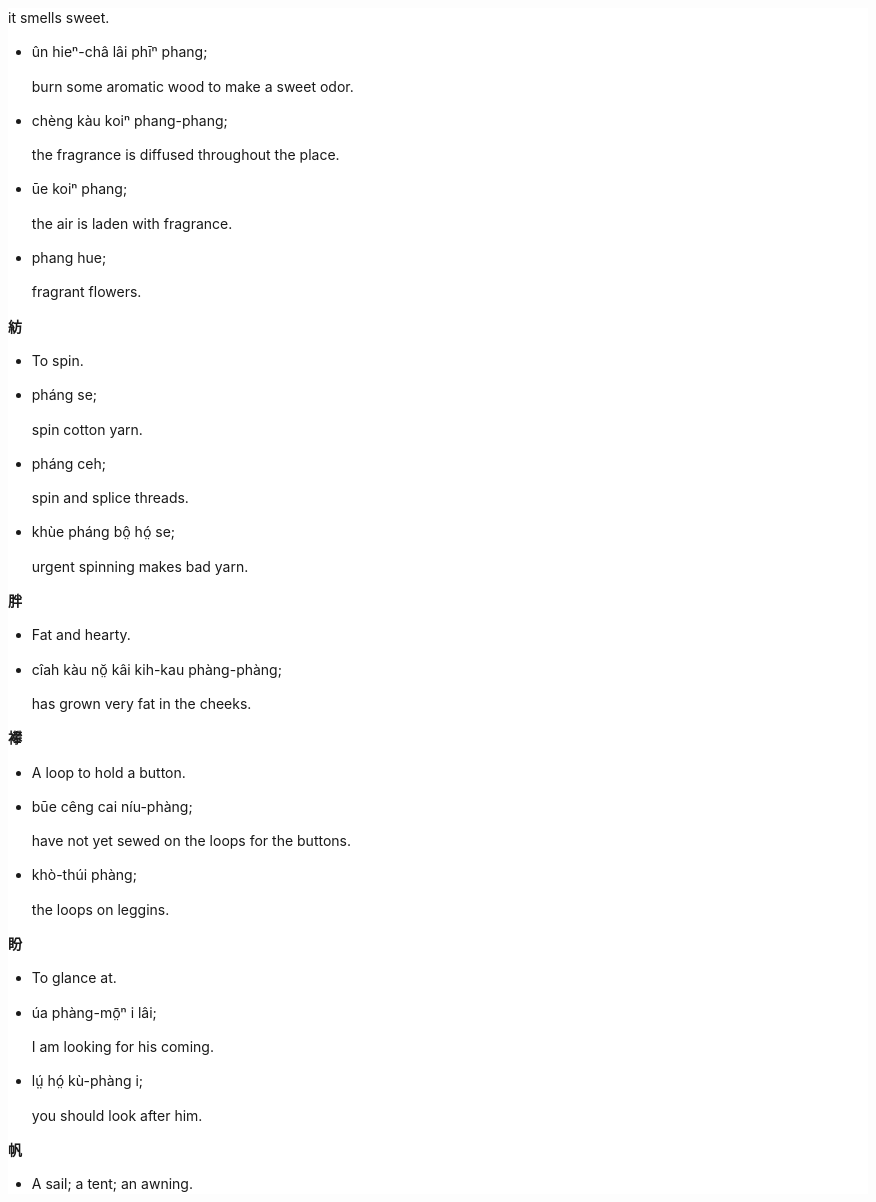   it smells sweet.

- ûn hieⁿ-châ lâi phīⁿ phang; 

  burn some aromatic wood to make a sweet odor.

- chèng kàu koiⁿ phang-phang;

  the fragrance is diffused throughout the place.

- ūe koiⁿ phang;

  the air is laden with fragrance.

- phang hue;

  fragrant flowers.

**紡**
- To spin.

- pháng se;

  spin cotton yarn.

- pháng ceh;

  spin and splice threads.

- khùe pháng bô̤ hó̤ se;

  urgent spinning makes bad yarn.

**胖**
- Fat and hearty.

- cîah kàu nŏ̤ kâi kih-kau phàng-phàng;

  has grown very fat in the cheeks.

**襻**
- A loop to hold a button.

- būe cêng cai níu-phàng;

  have not yet sewed on the loops for the buttons.

- khò-thúi phàng;

  the loops on leggins.

**盼**
- To glance at.

- úa phàng-mō̤ⁿ i lâi;

  I am looking for his coming.

- lṳ́ hó̤ kù-phàng i;

  you should look after him.

**帆**
- A sail; a tent; an awning.
